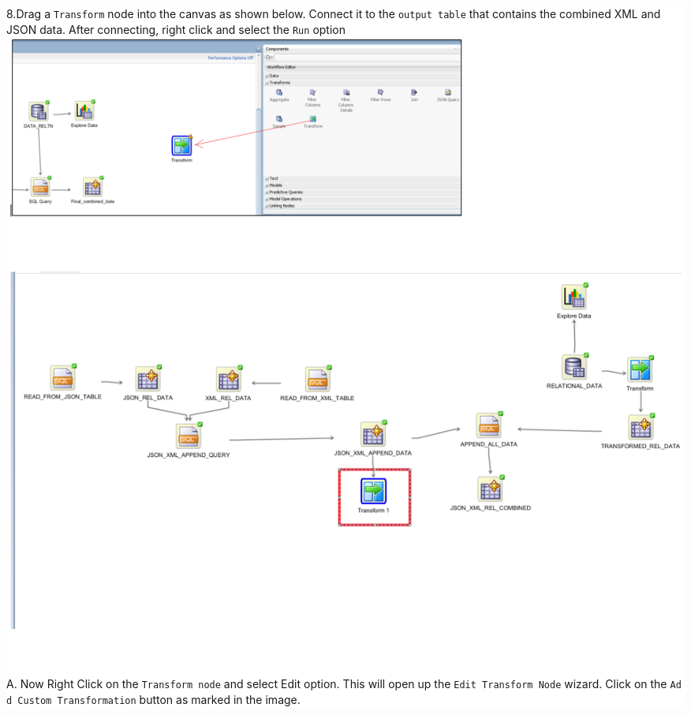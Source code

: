   8.Drag a `Transform` node into the canvas as shown below. Connect it to the `output table` that contains the combined XML and JSON data. After connecting, right click and select the `Run` option
   ![](./images/data-preparation-44-45.png " ") 
   
  A. Now Right Click on the `Transform node` and select Edit option.  This will open up the `Edit Transform Node` wizard. Click on the `Add Custom Transformation` button as marked in the image. 
